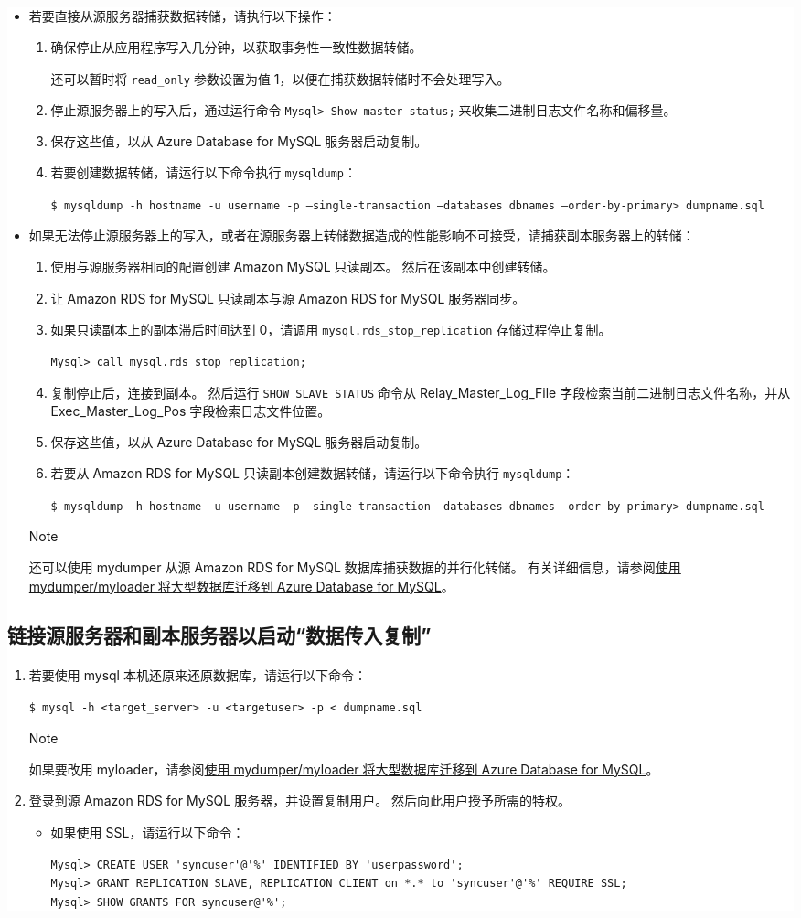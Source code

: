 - 若要直接从源服务器捕获数据转储，请执行以下操作：

    1. 确保停止从应用程序写入几分钟，以获取事务性一致性数据转储。

       还可以暂时将 `read_only` 参数设置为值 1，以便在捕获数据转储时不会处理写入。

    1. 停止源服务器上的写入后，通过运行命令 `Mysql> Show master status;` 来收集二进制日志文件名称和偏移量。
    1. 保存这些值，以从 Azure Database for MySQL 服务器启动复制。
    1. 若要创建数据转储，请运行以下命令执行 `mysqldump`：

        ```
        $ mysqldump -h hostname -u username -p –single-transaction –databases dbnames –order-by-primary> dumpname.sql
        ```

- 如果无法停止源服务器上的写入，或者在源服务器上转储数据造成的性能影响不可接受，请捕获副本服务器上的转储：

    1. 使用与源服务器相同的配置创建 Amazon MySQL 只读副本。 然后在该副本中创建转储。
    1. 让 Amazon RDS for MySQL 只读副本与源 Amazon RDS for MySQL 服务器同步。
    1. 如果只读副本上的副本滞后时间达到 0，请调用 `mysql.rds_stop_replication` 存储过程停止复制。

        ```
        Mysql> call mysql.rds_stop_replication;
        ```

    1. 复制停止后，连接到副本。 然后运行 `SHOW SLAVE STATUS` 命令从 Relay_Master_Log_File 字段检索当前二进制日志文件名称，并从 Exec_Master_Log_Pos 字段检索日志文件位置。
    1. 保存这些值，以从 Azure Database for MySQL 服务器启动复制。
    1. 若要从 Amazon RDS for MySQL 只读副本创建数据转储，请运行以下命令执行 `mysqldump`：

        ```
        $ mysqldump -h hostname -u username -p –single-transaction –databases dbnames –order-by-primary> dumpname.sql
        ```

    > [!NOTE]
    > 还可以使用 mydumper 从源 Amazon RDS for MySQL 数据库捕获数据的并行化转储。 有关详细信息，请参阅[使用 mydumper/myloader 将大型数据库迁移到 Azure Database for MySQL](../mysql/concepts-migrate-mydumper-myloader.md)。

## <a name="link-source-and-replica-servers-to-start-data-in-replication"></a>链接源服务器和副本服务器以启动“数据传入复制”

1. 若要使用 mysql 本机还原来还原数据库，请运行以下命令：

    ```
    $ mysql -h <target_server> -u <targetuser> -p < dumpname.sql
    ```

   > [!NOTE]
   > 如果要改用 myloader，请参阅[使用 mydumper/myloader 将大型数据库迁移到 Azure Database for MySQL](../mysql/concepts-migrate-mydumper-myloader.md)。

1. 登录到源 Amazon RDS for MySQL 服务器，并设置复制用户。 然后向此用户授予所需的特权。

    - 如果使用 SSL，请运行以下命令：

        ```
        Mysql> CREATE USER 'syncuser'@'%' IDENTIFIED BY 'userpassword';
        Mysql> GRANT REPLICATION SLAVE, REPLICATION CLIENT on *.* to 'syncuser'@'%' REQUIRE SSL; 
        Mysql> SHOW GRANTS FOR syncuser@'%';
        ```
